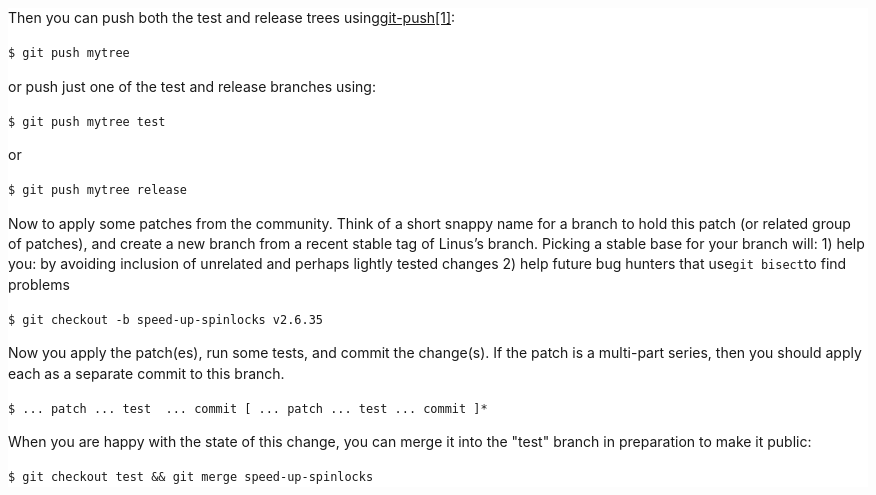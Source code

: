 


Then you can push both the test and release trees using[git-push[1]](%2270 ""):



```
$ git push mytree
```




or push just one of the test and release branches using:



```
$ git push mytree test
```




or



```
$ git push mytree release
```




Now to apply some patches from the community. Think of a short snappy name for a branch to hold this patch (or related group of patches), and create a new branch from a recent stable tag of Linus’s branch. Picking a stable base for your branch will: 1) help you: by avoiding inclusion of unrelated and perhaps lightly tested changes 2) help future bug hunters that use`git bisect`to find problems



```
$ git checkout -b speed-up-spinlocks v2.6.35
```




Now you apply the patch(es), run some tests, and commit the change(s). If the patch is a multi-part series, then you should apply each as a separate commit to this branch.



```
$ ... patch ... test  ... commit [ ... patch ... test ... commit ]*
```




When you are happy with the state of this change, you can merge it into the &quot;test&quot; branch in preparation to make it public:



```
$ git checkout test && git merge speed-up-spinlocks
```



